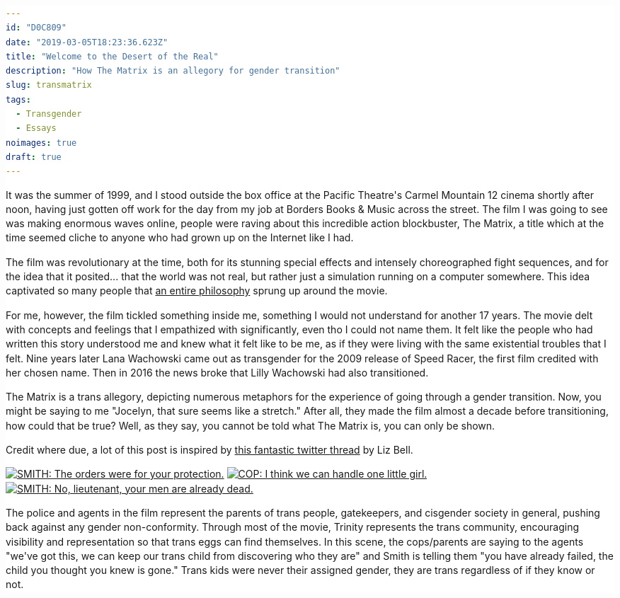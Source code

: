 ```yaml
---
id: "D0C809"
date: "2019-03-05T18:23:36.623Z"
title: "Welcome to the Desert of the Real"
description: "How The Matrix is an allegory for gender transition"
slug: transmatrix
tags:
  - Transgender
  - Essays
noimages: true
draft: true
---
```


It was the summer of 1999, and I stood outside the box office at the Pacific Theatre's Carmel Mountain 12 cinema shortly after noon, having just gotten off work for the day from my job at Borders Books & Music across the street. The film I was going to see was making enormous waves online, people were raving about this incredible action blockbuster, The Matrix, a title which at the time seemed cliche to anyone who had grown up on the Internet like I had.

The film was revolutionary at the time, both for its stunning special effects and intensely choreographed fight sequences, and for the idea that it posited... that the world was not real, but rather just a simulation running on a computer somewhere. This idea captivated so many people that [an entire philosophy](https://books.google.com/books/about/The_Matrix_and_Philosophy.html?id=GSE5qlwGzCAC&printsec=frontcover&source=kp_read_button#v=onepage&q&f=false) sprung up around the movie.

For me, however, the film tickled something inside me, something I would not understand for another 17 years. The movie delt with concepts and feelings that I empathized with significantly, even tho I could not name them. It felt like the people who had written this story understood me and knew what it felt like to be me, as if they were living with the same existential troubles that I felt. Nine years later Lana Wachowski came out as transgender for the 2009 release of Speed Racer, the first film credited with her chosen name. Then in 2016 the news broke that Lilly Wachowski had also transitioned.

The Matrix is a trans allegory, depicting numerous metaphors for the experience of going through a gender transition. Now, you might be saying to me "Jocelyn, that sure seems like a stretch." After all, they made the film almost a decade before transitioning, how could that be true? Well, as they say, you cannot be told what The Matrix is, you can only be shown.

Credit where due, a lot of this post is inspired by [this fantastic twitter thread](https://twitter.com/glitchliz/status/966061698837876736) by Liz Bell.

<div class="grid-row">
  <a href="../01-1.jpeg"><img src="../01-1.jpeg" alt="SMITH: The orders were for your protection."></a>
  <a href="../01-2.jpeg"><img src="../01-2.jpeg" alt="COP: I think we can handle one little girl."></a>
  <a href="../01-3.jpeg"><img src="../01-3.jpeg" alt="SMITH: No, lieutenant, your men are already dead."></a>
</div>

The police and agents in the film represent the parents of trans people, gatekeepers, and cisgender society in general, pushing back against any gender non-conformity. Through most of the movie, Trinity represents the trans community, encouraging visibility and representation so that trans eggs can find themselves. In this scene, the cops/parents are saying to the agents "we've got this, we can keep our trans child from discovering who they are" and Smith is telling them "you have already failed, the child you thought you knew is gone." Trans kids were never their assigned gender, they are trans regardless of if they know or not.
